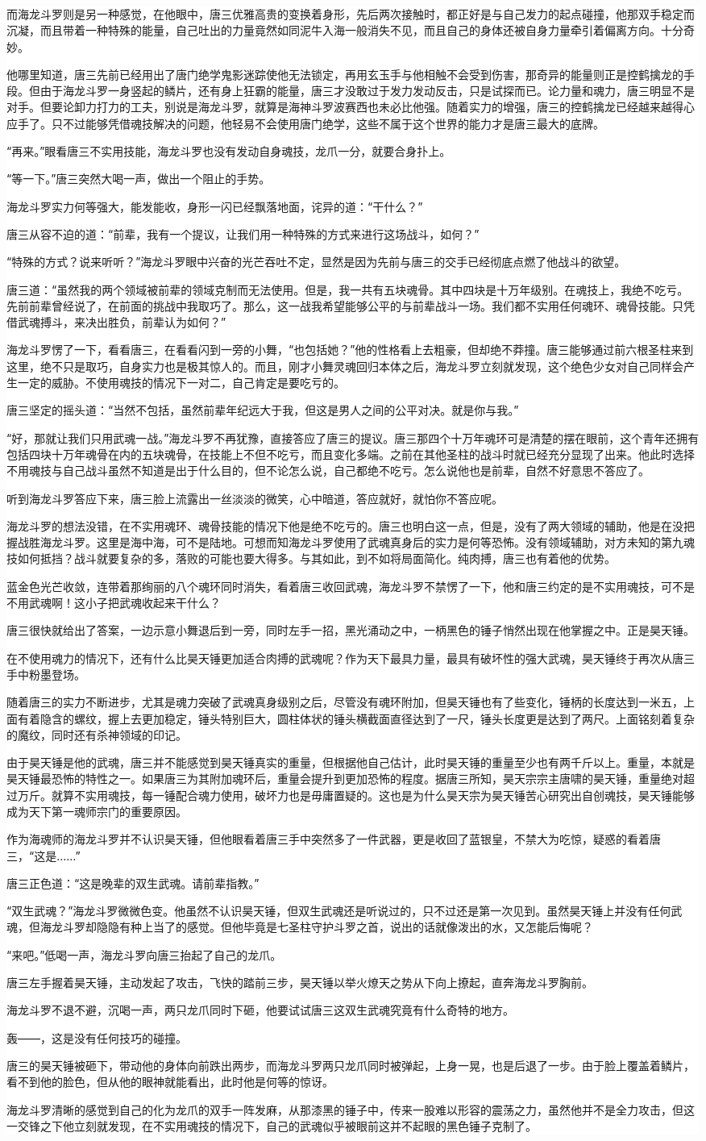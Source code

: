 而海龙斗罗则是另一种感觉，在他眼中，唐三优雅高贵的变换着身形，先后两次接触时，都正好是与自己发力的起点碰撞，他那双手稳定而沉凝，而且带着一种特殊的能量，自己吐出的力量竟然如同泥牛入海一般消失不见，而且自己的身体还被自身力量牵引着偏离方向。十分奇妙。

他哪里知道，唐三先前已经用出了唐门绝学鬼影迷踪使他无法锁定，再用玄玉手与他相触不会受到伤害，那奇异的能量则正是控鹤擒龙的手段。但由于海龙斗罗一身竖起的鳞片，还有身上狂霸的能量，唐三才没敢过于发力发动反击，只是试探而已。论力量和魂力，唐三明显不是对手。但要论卸力打力的工夫，别说是海龙斗罗，就算是海神斗罗波赛西也未必比他强。随着实力的增强，唐三的控鹤擒龙已经越来越得心应手了。只不过能够凭借魂技解决的问题，他轻易不会使用唐门绝学，这些不属于这个世界的能力才是唐三最大的底牌。

“再来。”眼看唐三不实用技能，海龙斗罗也没有发动自身魂技，龙爪一分，就要合身扑上。

“等一下。”唐三突然大喝一声，做出一个阻止的手势。

海龙斗罗实力何等强大，能发能收，身形一闪已经飘落地面，诧异的道：“干什么？”

唐三从容不迫的道：“前辈，我有一个提议，让我们用一种特殊的方式来进行这场战斗，如何？”

“特殊的方式？说来听听？”海龙斗罗眼中兴奋的光芒吞吐不定，显然是因为先前与唐三的交手已经彻底点燃了他战斗的欲望。

唐三道：“虽然我的两个领域被前辈的领域克制而无法使用。但是，我一共有五块魂骨。其中四块是十万年级别。在魂技上，我绝不吃亏。先前前辈曾经说了，在前面的挑战中我取巧了。那么，这一战我希望能够公平的与前辈战斗一场。我们都不实用任何魂环、魂骨技能。只凭借武魂搏斗，来决出胜负，前辈认为如何？”

海龙斗罗愣了一下，看看唐三，在看看闪到一旁的小舞，“也包括她？”他的性格看上去粗豪，但却绝不莽撞。唐三能够通过前六根圣柱来到这里，绝不只是取巧，自身实力也是极其惊人的。而且，刚才小舞灵魂回归本体之后，海龙斗罗立刻就发现，这个绝色少女对自己同样会产生一定的威胁。不使用魂技的情况下一对二，自己肯定是要吃亏的。

唐三坚定的摇头道：“当然不包括，虽然前辈年纪远大于我，但这是男人之间的公平对决。就是你与我。”

“好，那就让我们只用武魂一战。”海龙斗罗不再犹豫，直接答应了唐三的提议。唐三那四个十万年魂环可是清楚的摆在眼前，这个青年还拥有包括四块十万年魂骨在内的五块魂骨，在技能上不但不吃亏，而且变化多端。之前在其他圣柱的战斗时就已经充分显现了出来。他此时选择不用魂技与自己战斗虽然不知道是出于什么目的，但不论怎么说，自己都绝不吃亏。怎么说他也是前辈，自然不好意思不答应了。

听到海龙斗罗答应下来，唐三脸上流露出一丝淡淡的微笑，心中暗道，答应就好，就怕你不答应呢。

海龙斗罗的想法没错，在不实用魂环、魂骨技能的情况下他是绝不吃亏的。唐三也明白这一点，但是，没有了两大领域的辅助，他是在没把握战胜海龙斗罗。这里是海中海，可不是陆地。可想而知海龙斗罗使用了武魂真身后的实力是何等恐怖。没有领域辅助，对方未知的第九魂技如何抵挡？战斗就要复杂的多，落败的可能也要大得多。与其如此，到不如将局面简化。纯肉搏，唐三也有着他的优势。

蓝金色光芒收敛，连带着那绚丽的八个魂环同时消失，看着唐三收回武魂，海龙斗罗不禁愣了一下，他和唐三约定的是不实用魂技，可不是不用武魂啊！这小子把武魂收起来干什么？

唐三很快就给出了答案，一边示意小舞退后到一旁，同时左手一招，黑光涌动之中，一柄黑色的锤子悄然出现在他掌握之中。正是昊天锤。

在不使用魂力的情况下，还有什么比昊天锤更加适合肉搏的武魂呢？作为天下最具力量，最具有破坏性的强大武魂，昊天锤终于再次从唐三手中粉墨登场。

随着唐三的实力不断进步，尤其是魂力突破了武魂真身级别之后，尽管没有魂环附加，但昊天锤也有了些变化，锤柄的长度达到一米五，上面有着隐含的螺纹，握上去更加稳定，锤头特别巨大，圆柱体状的锤头横截面直径达到了一尺，锤头长度更是达到了两尺。上面铭刻着复杂的魔纹，同时还有杀神领域的印记。

由于昊天锤是他的武魂，唐三并不能感觉到昊天锤真实的重量，但根据他自己估计，此时昊天锤的重量至少也有两千斤以上。重量，本就是昊天锤最恐怖的特性之一。如果唐三为其附加魂环后，重量会提升到更加恐怖的程度。据唐三所知，昊天宗宗主唐啸的昊天锤，重量绝对超过万斤。就算不实用魂技，每一锤配合魂力使用，破坏力也是毋庸置疑的。这也是为什么昊天宗为昊天锤苦心研究出自创魂技，昊天锤能够成为天下第一魂师宗门的重要原因。

作为海魂师的海龙斗罗并不认识昊天锤，但他眼看着唐三手中突然多了一件武器，更是收回了蓝银皇，不禁大为吃惊，疑惑的看着唐三，“这是……”

唐三正色道：“这是晚辈的双生武魂。请前辈指教。”

“双生武魂？”海龙斗罗微微色变。他虽然不认识昊天锤，但双生武魂还是听说过的，只不过还是第一次见到。虽然昊天锤上并没有任何武魂，但海龙斗罗却隐隐有种上当了的感觉。但他毕竟是七圣柱守护斗罗之首，说出的话就像泼出的水，又怎能后悔呢？

“来吧。”低喝一声，海龙斗罗向唐三抬起了自己的龙爪。

唐三左手握着昊天锤，主动发起了攻击，飞快的踏前三步，昊天锤以举火燎天之势从下向上撩起，直奔海龙斗罗胸前。

海龙斗罗不退不避，沉喝一声，两只龙爪同时下砸，他要试试唐三这双生武魂究竟有什么奇特的地方。

轰――，这是没有任何技巧的碰撞。

唐三的昊天锤被砸下，带动他的身体向前跌出两步，而海龙斗罗两只龙爪同时被弹起，上身一晃，也是后退了一步。由于脸上覆盖着鳞片，看不到他的脸色，但从他的眼神就能看出，此时他是何等的惊讶。

海龙斗罗清晰的感觉到自己的化为龙爪的双手一阵发麻，从那漆黑的锤子中，传来一股难以形容的震荡之力，虽然他并不是全力攻击，但这一交锋之下他立刻就发现，在不实用魂技的情况下，自己的武魂似乎被眼前这并不起眼的黑色锤子克制了。
